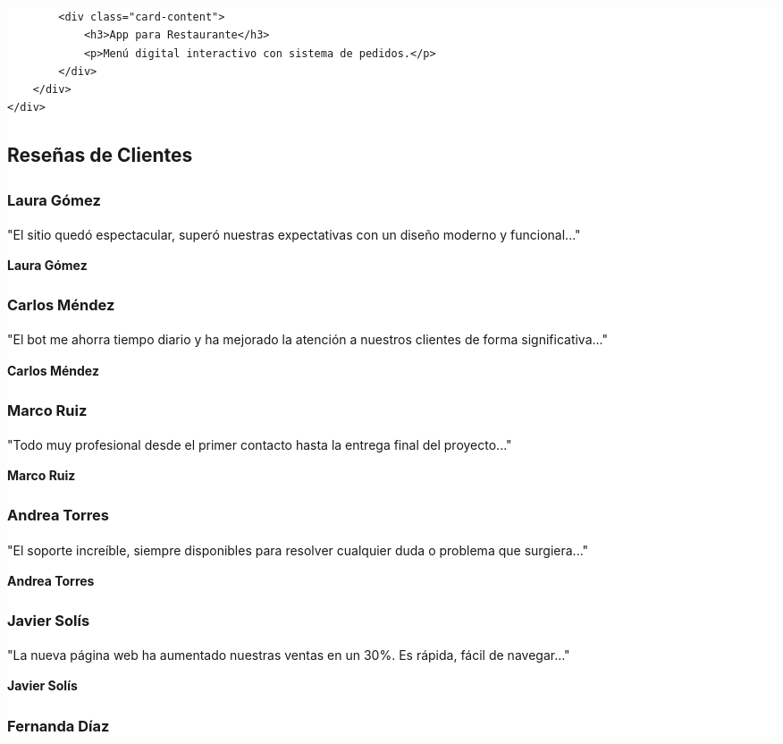             <div class="card-content">
                <h3>App para Restaurante</h3>
                <p>Menú digital interactivo con sistema de pedidos.</p>
            </div>
        </div>
    </div>
</section>

<section class="reviews" id="testimonios">
    <h2 class="section-title">Reseñas de Clientes</h2>
    <div class="container">
        <div class="card" onclick="openModal('Reseña de Laura Gómez', 'El sitio quedó espectacular, superó nuestras expectativas con un diseño moderno y funcional. El proceso fue muy fluido y el equipo siempre estuvo atento a nuestras necesidades. ¡Altamente recomendados!')">
            <div class="card-content">
                <h3>Laura Gómez</h3>
                <p>"El sitio quedó espectacular, superó nuestras expectativas con un diseño moderno y funcional..."</p>
                <div class="profile"><strong>Laura Gómez</strong></div>
            </div>
        </div>
        <div class="card" onclick="openModal('Reseña de Carlos Méndez', 'El bot me ahorra tiempo diario y ha mejorado la atención a nuestros clientes de forma significativa. Las respuestas son precisas y personalizadas, lo que ha optimizado nuestras operaciones. ¡Es una herramienta indispensable!')">
            <div class="card-content">
                <h3>Carlos Méndez</h3>
                <p>"El bot me ahorra tiempo diario y ha mejorado la atención a nuestros clientes de forma significativa..."</p>
                <div class="profile"><strong>Carlos Méndez</strong></div>
            </div>
        </div>
        <div class="card" onclick="openModal('Reseña de Marco Ruiz', 'Todo muy profesional desde el primer contacto hasta la entrega final del proyecto. La comunicación fue excelente y los resultados son justo lo que esperábamos. Sin duda, volveremos a trabajar con ellos.')">
            <div class="card-content">
                <h3>Marco Ruiz</h3>
                <p>"Todo muy profesional desde el primer contacto hasta la entrega final del proyecto..."</p>
                <div class="profile"><strong>Marco Ruiz</strong></div>
            </div>
        </div>
        <div class="card" onclick="openModal('Reseña de Andrea Torres', 'El soporte increíble, siempre disponibles para resolver cualquier duda o problema que surgiera. La paciencia y el conocimiento del equipo hacen toda la diferencia. ¡Un servicio al cliente de primera!')">
            <div class="card-content">
                <h3>Andrea Torres</h3>
                <p>"El soporte increíble, siempre disponibles para resolver cualquier duda o problema que surgiera..."</p>
                <div class="profile"><strong>Andrea Torres</strong></div>
            </div>
        </div>
        <div class="card" onclick="openModal('Reseña de Javier Solís', 'La nueva página web ha aumentado nuestras ventas en un 30%. Es rápida, fácil de navegar y se ve increíble en el celular. ¡Totalmente recomendados!')">
            <div class="card-content">
                <h3>Javier Solís</h3>
                <p>"La nueva página web ha aumentado nuestras ventas en un 30%. Es rápida, fácil de navegar..."</p>
                <div class="profile"><strong>Javier Solís</strong></div>
            </div>
        </div>
         <div class="card" onclick="openModal('Reseña de Fernanda Díaz', 'Contratar la automatización de correos fue la mejor decisión. Ahora tengo más tiempo para enfocarme en la estrategia de mi negocio y atender mejor a mis clientes.')">
            <div class="card-content">
                <h3>Fernanda Díaz</h3>